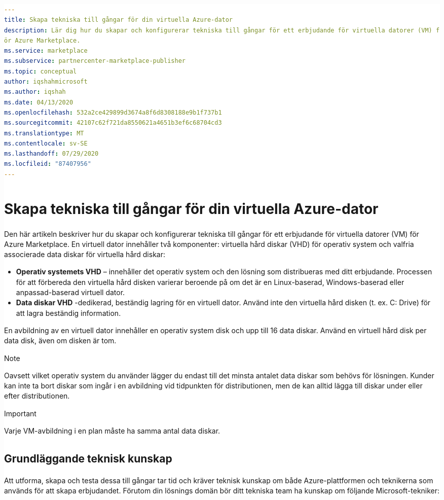 ```yaml
---
title: Skapa tekniska till gångar för din virtuella Azure-dator
description: Lär dig hur du skapar och konfigurerar tekniska till gångar för ett erbjudande för virtuella datorer (VM) för Azure Marketplace.
ms.service: marketplace
ms.subservice: partnercenter-marketplace-publisher
ms.topic: conceptual
author: iqshahmicrosoft
ms.author: iqshah
ms.date: 04/13/2020
ms.openlocfilehash: 532a2ce429899d3674a8f6d8308188e9b1f737b1
ms.sourcegitcommit: 42107c62f721da8550621a4651b3ef6c68704cd3
ms.translationtype: MT
ms.contentlocale: sv-SE
ms.lasthandoff: 07/29/2020
ms.locfileid: "87407956"
---
```

# <a name="create-your-azure-virtual-machine-technical-assets"></a>Skapa tekniska till gångar för din virtuella Azure-dator

Den här artikeln beskriver hur du skapar och konfigurerar tekniska till gångar för ett erbjudande för virtuella datorer (VM) för Azure Marketplace. En virtuell dator innehåller två komponenter: virtuella hård diskar (VHD) för operativ system och valfria associerade data diskar för virtuella hård diskar:

* **Operativ systemets VHD** – innehåller det operativ system och den lösning som distribueras med ditt erbjudande. Processen för att förbereda den virtuella hård disken varierar beroende på om det är en Linux-baserad, Windows-baserad eller anpassad-baserad virtuell dator.
* **Data diskar VHD** -dedikerad, beständig lagring för en virtuell dator. Använd inte den virtuella hård disken (t. ex. C: Drive) för att lagra beständig information.

En avbildning av en virtuell dator innehåller en operativ system disk och upp till 16 data diskar. Använd en virtuell hård disk per data disk, även om disken är tom.

> [!NOTE]
> Oavsett vilket operativ system du använder lägger du endast till det minsta antalet data diskar som behövs för lösningen. Kunder kan inte ta bort diskar som ingår i en avbildning vid tidpunkten för distributionen, men de kan alltid lägga till diskar under eller efter distributionen.

> [!IMPORTANT]
> Varje VM-avbildning i en plan måste ha samma antal data diskar.

## <a name="fundamental-technical-knowledge"></a>Grundläggande teknisk kunskap

Att utforma, skapa och testa dessa till gångar tar tid och kräver teknisk kunskap om både Azure-plattformen och teknikerna som används för att skapa erbjudandet. Förutom din lösnings domän bör ditt tekniska team ha kunskap om följande Microsoft-tekniker:
